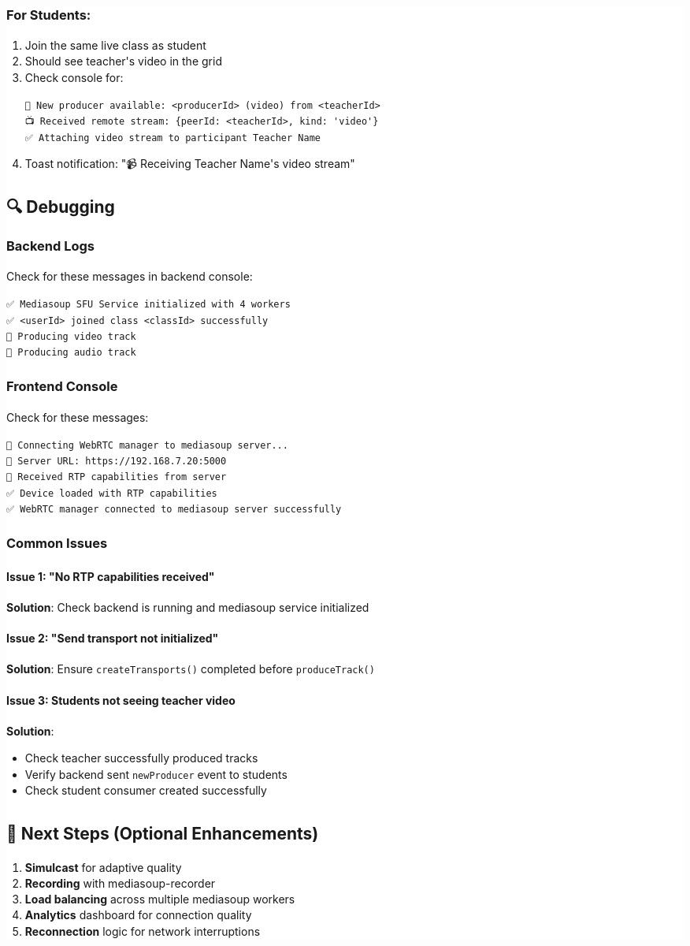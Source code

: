 ### For Students:
1. Join the same live class as student
2. Should see teacher's video in the grid
3. Check console for:
   ```
   🎥 New producer available: <producerId> (video) from <teacherId>
   📺 Received remote stream: {peerId: <teacherId>, kind: 'video'}
   ✅ Attaching video stream to participant Teacher Name
   ```
4. Toast notification: "📹 Receiving Teacher Name's video stream"

## 🔍 Debugging

### Backend Logs
Check for these messages in backend console:
```
✅ Mediasoup SFU Service initialized with 4 workers
✅ <userId> joined class <classId> successfully
📡 Producing video track
📡 Producing audio track
```

### Frontend Console
Check for these messages:
```
🔗 Connecting WebRTC manager to mediasoup server...
📍 Server URL: https://192.168.7.20:5000
📡 Received RTP capabilities from server
✅ Device loaded with RTP capabilities
✅ WebRTC manager connected to mediasoup server successfully
```

### Common Issues

#### Issue 1: "No RTP capabilities received"
**Solution**: Check backend is running and mediasoup service initialized

#### Issue 2: "Send transport not initialized"
**Solution**: Ensure `createTransports()` completed before `produceTrack()`

#### Issue 3: Students not seeing teacher video
**Solution**: 
- Check teacher successfully produced tracks
- Verify backend sent `newProducer` event to students
- Check student consumer created successfully

## 📝 Next Steps (Optional Enhancements)

1. **Simulcast** for adaptive quality
2. **Recording** with mediasoup-recorder
3. **Load balancing** across multiple mediasoup workers
4. **Analytics** dashboard for connection quality
5. **Reconnection** logic for network interruptions
